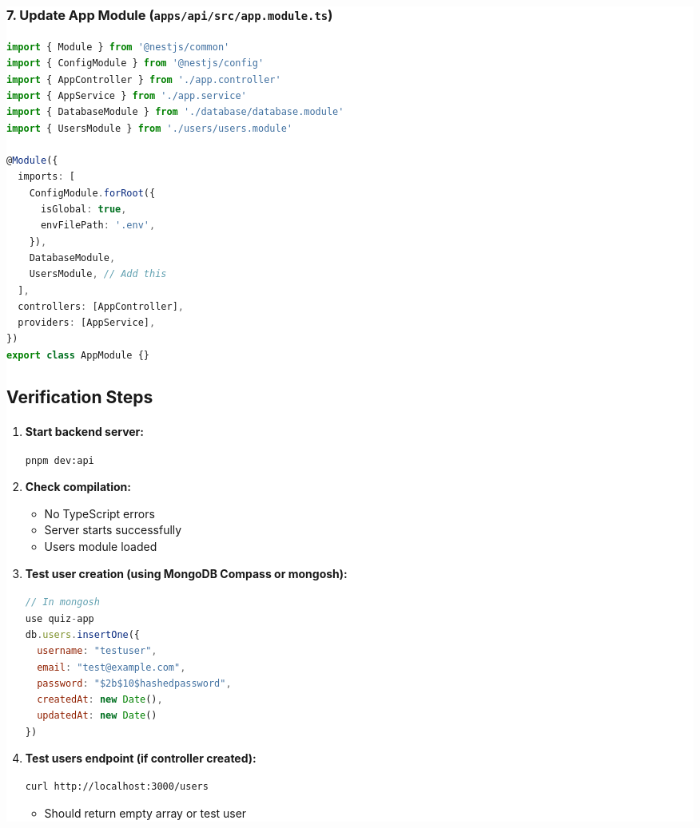 ### 7. Update App Module (`apps/api/src/app.module.ts`)

```typescript
import { Module } from '@nestjs/common'
import { ConfigModule } from '@nestjs/config'
import { AppController } from './app.controller'
import { AppService } from './app.service'
import { DatabaseModule } from './database/database.module'
import { UsersModule } from './users/users.module'

@Module({
  imports: [
    ConfigModule.forRoot({
      isGlobal: true,
      envFilePath: '.env',
    }),
    DatabaseModule,
    UsersModule, // Add this
  ],
  controllers: [AppController],
  providers: [AppService],
})
export class AppModule {}
```

## Verification Steps

1. **Start backend server:**
   ```bash
   pnpm dev:api
   ```

2. **Check compilation:**
   - No TypeScript errors
   - Server starts successfully
   - Users module loaded

3. **Test user creation (using MongoDB Compass or mongosh):**
   ```javascript
   // In mongosh
   use quiz-app
   db.users.insertOne({
     username: "testuser",
     email: "test@example.com",
     password: "$2b$10$hashedpassword",
     createdAt: new Date(),
     updatedAt: new Date()
   })
   ```

4. **Test users endpoint (if controller created):**
   ```bash
   curl http://localhost:3000/users
   ```
   - Should return empty array or test user
